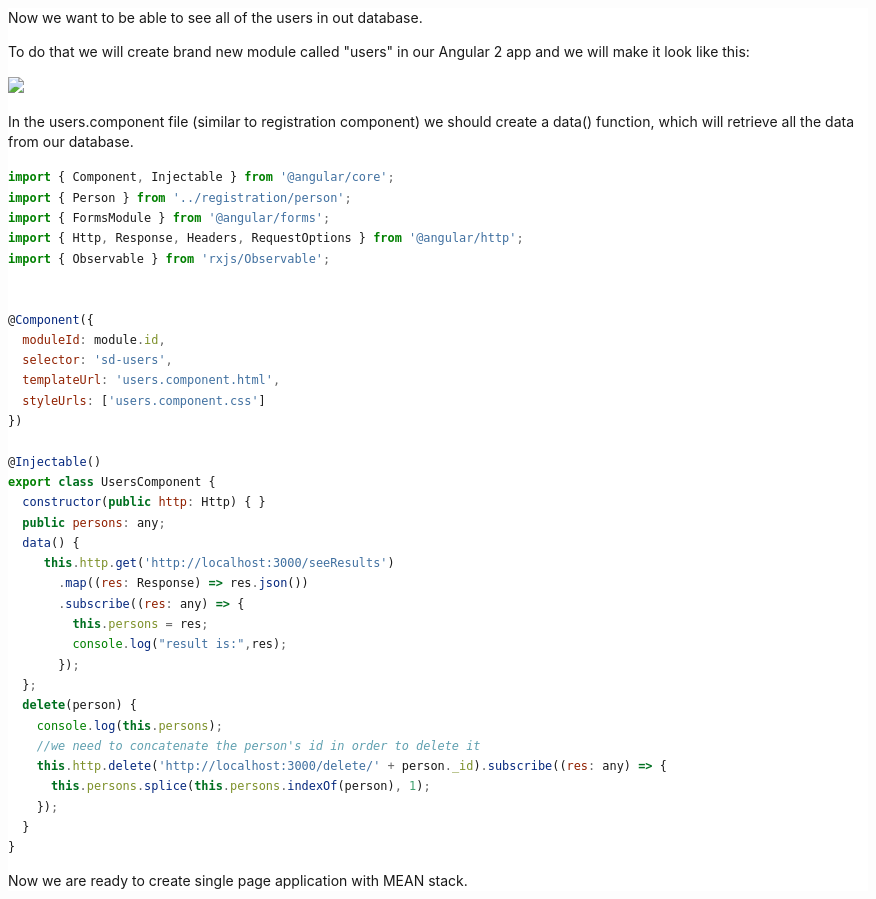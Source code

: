 Now we want to be able to see all of the users in out database.

To do that we will create brand new module called "users" in our Angular 2 app and we will make it look like this:

<img src="{{ site.baseurl }}/images/users.gif">

In the users.component file (similar to registration component) we should create a data() function, which will retrieve all the data from our database.

```javascript
import { Component, Injectable } from '@angular/core';
import { Person } from '../registration/person';
import { FormsModule } from '@angular/forms';
import { Http, Response, Headers, RequestOptions } from '@angular/http';
import { Observable } from 'rxjs/Observable';


@Component({
  moduleId: module.id,
  selector: 'sd-users',
  templateUrl: 'users.component.html',
  styleUrls: ['users.component.css']
})

@Injectable()
export class UsersComponent { 
  constructor(public http: Http) { }
  public persons: any;
  data() {
     this.http.get('http://localhost:3000/seeResults')
       .map((res: Response) => res.json())
       .subscribe((res: any) => {
         this.persons = res;
         console.log("result is:",res);
       });
  };
  delete(person) {
    console.log(this.persons);
    //we need to concatenate the person's id in order to delete it
    this.http.delete('http://localhost:3000/delete/' + person._id).subscribe((res: any) => {
      this.persons.splice(this.persons.indexOf(person), 1);
    });
  }
}
```
Now we are ready to create single page application with MEAN stack.

